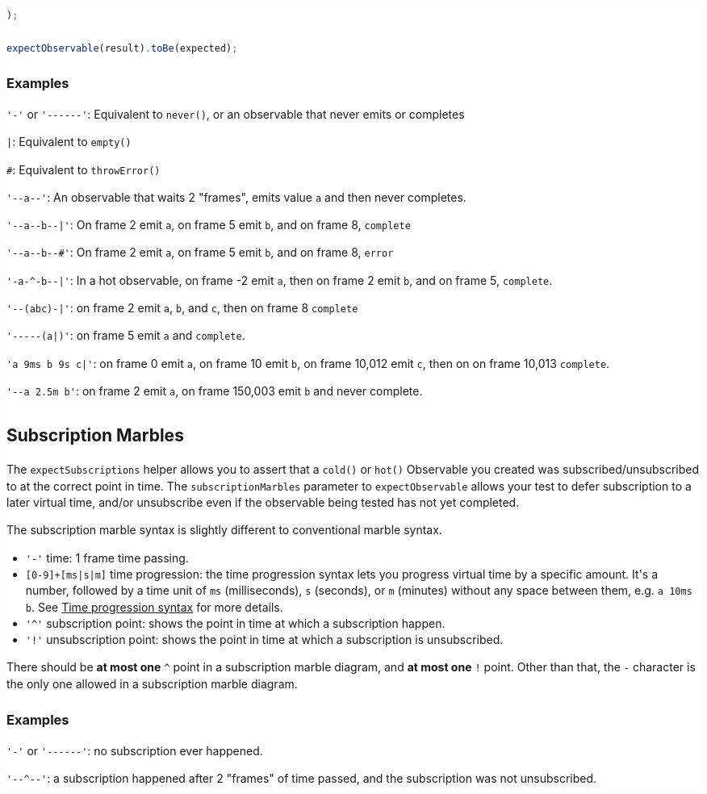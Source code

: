```ts
);

expectObservable(result).toBe(expected);
```

### Examples

`'-'` or `'------'`: Equivalent to `never()`, or an observable that never emits or completes

`|`: Equivalent to `empty()`

`#`: Equivalent to `throwError()`

`'--a--'`: An observable that waits 2 "frames", emits value `a` and then never completes.

`'--a--b--|'`: On frame 2 emit `a`, on frame 5 emit `b`, and on frame 8, `complete`

`'--a--b--#'`: On frame 2 emit `a`, on frame 5 emit `b`, and on frame 8, `error`

`'-a-^-b--|'`: In a hot observable, on frame -2 emit `a`, then on frame 2 emit `b`, and on frame 5, `complete`.

`'--(abc)-|'`: on frame 2 emit `a`, `b`, and `c`, then on frame 8 `complete`

`'-----(a|)'`: on frame 5 emit `a` and `complete`.

`'a 9ms b 9s c|'`: on frame 0 emit `a`, on frame 10 emit `b`, on frame 10,012 emit `c`, then on on frame 10,013 `complete`.

`'--a 2.5m b'`: on frame 2 emit `a`, on frame 150,003 emit `b` and never complete.

## Subscription Marbles

The `expectSubscriptions` helper allows you to assert that a `cold()` or `hot()` Observable you created was subscribed/unsubscribed to at the correct point in time. The `subscriptionMarbles` parameter to `expectObservable` allows your test to defer subscription to a later virtual time, and/or unsubscribe even if the observable being tested has not yet completed.

The subscription marble syntax is slightly different to conventional marble syntax.

- `'-'` time: 1 frame time passing.
- `[0-9]+[ms|s|m]` time progression: the time progression syntax lets you progress virtual time by a specific amount. It's a number, followed by a time unit of `ms` (milliseconds), `s` (seconds), or `m` (minutes) without any space between them, e.g. `a 10ms b`. See [Time progression syntax](#time-progression-syntax) for more details.
- `'^'` subscription point: shows the point in time at which a subscription happen.
- `'!'` unsubscription point: shows the point in time at which a subscription is unsubscribed.

There should be **at most one** `^` point in a subscription marble diagram, and **at most one** `!` point. Other than that, the `-` character is the only one allowed in a subscription marble diagram.

### Examples

`'-'` or `'------'`: no subscription ever happened.

`'--^--'`: a subscription happened after 2 "frames" of time passed, and the subscription was not unsubscribed.
